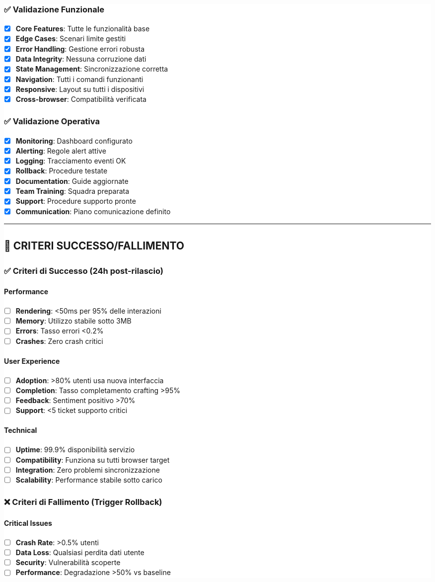 ### ✅ Validazione Funzionale
- [x] **Core Features**: Tutte le funzionalità base
- [x] **Edge Cases**: Scenari limite gestiti
- [x] **Error Handling**: Gestione errori robusta
- [x] **Data Integrity**: Nessuna corruzione dati
- [x] **State Management**: Sincronizzazione corretta
- [x] **Navigation**: Tutti i comandi funzionanti
- [x] **Responsive**: Layout su tutti i dispositivi
- [x] **Cross-browser**: Compatibilità verificata

### ✅ Validazione Operativa
- [x] **Monitoring**: Dashboard configurato
- [x] **Alerting**: Regole alert attive
- [x] **Logging**: Tracciamento eventi OK
- [x] **Rollback**: Procedure testate
- [x] **Documentation**: Guide aggiornate
- [x] **Team Training**: Squadra preparata
- [x] **Support**: Procedure supporto pronte
- [x] **Communication**: Piano comunicazione definito

---

## 🎯 CRITERI SUCCESSO/FALLIMENTO

### ✅ Criteri di Successo (24h post-rilascio)

#### Performance
- [ ] **Rendering**: <50ms per 95% delle interazioni
- [ ] **Memory**: Utilizzo stabile sotto 3MB
- [ ] **Errors**: Tasso errori <0.2%
- [ ] **Crashes**: Zero crash critici

#### User Experience
- [ ] **Adoption**: >80% utenti usa nuova interfaccia
- [ ] **Completion**: Tasso completamento crafting >95%
- [ ] **Feedback**: Sentiment positivo >70%
- [ ] **Support**: <5 ticket supporto critici

#### Technical
- [ ] **Uptime**: 99.9% disponibilità servizio
- [ ] **Compatibility**: Funziona su tutti browser target
- [ ] **Integration**: Zero problemi sincronizzazione
- [ ] **Scalability**: Performance stabile sotto carico

### ❌ Criteri di Fallimento (Trigger Rollback)

#### Critical Issues
- [ ] **Crash Rate**: >0.5% utenti
- [ ] **Data Loss**: Qualsiasi perdita dati utente
- [ ] **Security**: Vulnerabilità scoperte
- [ ] **Performance**: Degradazione >50% vs baseline
